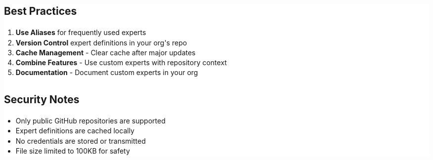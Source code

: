## Best Practices

1. **Use Aliases** for frequently used experts
2. **Version Control** expert definitions in your org's repo
3. **Cache Management** - Clear cache after major updates
4. **Combine Features** - Use custom experts with repository context
5. **Documentation** - Document custom experts in your org

## Security Notes

- Only public GitHub repositories are supported
- Expert definitions are cached locally
- No credentials are stored or transmitted
- File size limited to 100KB for safety